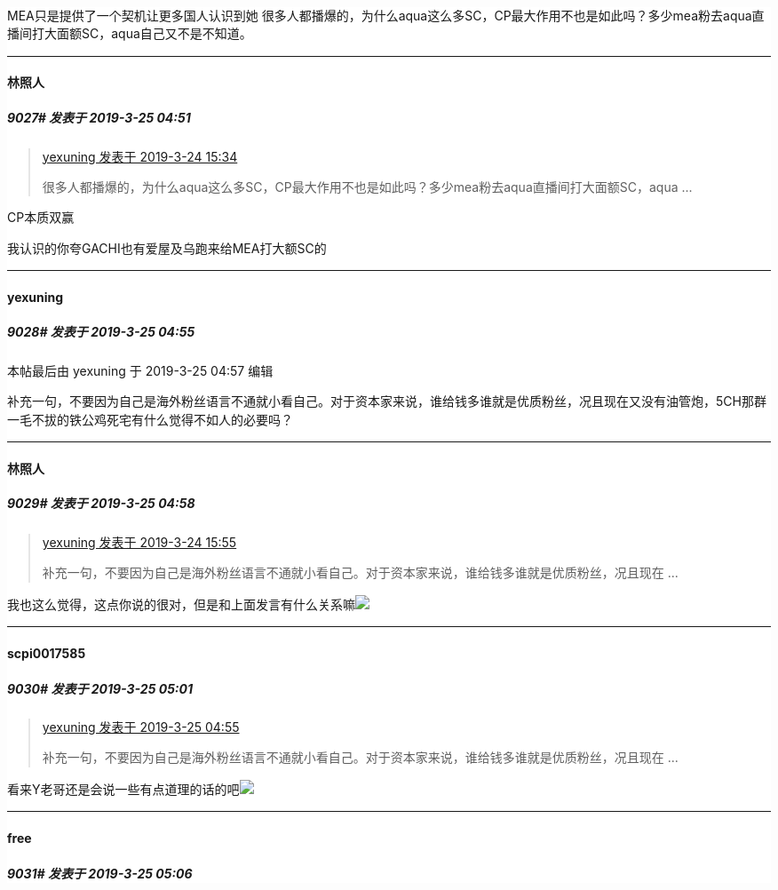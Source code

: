 MEA只是提供了一个契机让更多国人认识到她</blockquote>
很多人都播爆的，为什么aqua这么多SC，CP最大作用不也是如此吗？多少mea粉去aqua直播间打大面额SC，aqua自己又不是不知道。


-----

####  林照人  
##### 9027#       发表于 2019-3-25 04:51


<blockquote><a href="httphttps://bbs.saraba1st.com/2b/forum.php?mod=redirect&amp;goto=findpost&amp;pid=43026331&amp;ptid=1808327" target="_blank">yexuning 发表于 2019-3-24 15:34</a>

很多人都播爆的，为什么aqua这么多SC，CP最大作用不也是如此吗？多少mea粉去aqua直播间打大面额SC，aqua ...</blockquote>
CP本质双赢

我认识的你夸GACHI也有爱屋及乌跑来给MEA打大额SC的


-----

####  yexuning  
##### 9028#       发表于 2019-3-25 04:55


 本帖最后由 yexuning 于 2019-3-25 04:57 编辑 

补充一句，不要因为自己是海外粉丝语言不通就小看自己。对于资本家来说，谁给钱多谁就是优质粉丝，况且现在又没有油管炮，5CH那群一毛不拔的铁公鸡死宅有什么觉得不如人的必要吗？


-----

####  林照人  
##### 9029#       发表于 2019-3-25 04:58


<blockquote><a href="httphttps://bbs.saraba1st.com/2b/forum.php?mod=redirect&amp;goto=findpost&amp;pid=43026363&amp;ptid=1808327" target="_blank">yexuning 发表于 2019-3-24 15:55</a>

补充一句，不要因为自己是海外粉丝语言不通就小看自己。对于资本家来说，谁给钱多谁就是优质粉丝，况且现在 ...</blockquote>
我也这么觉得，这点你说的很对，但是和上面发言有什么关系嘛<img src="https://static.saraba1st.com/image/smiley/face2017/068.png" referrerpolicy="no-referrer">


-----

####  scpi0017585  
##### 9030#       发表于 2019-3-25 05:01


<blockquote><a href="httphttps://bbs.saraba1st.com/2b/forum.php?mod=redirect&amp;goto=findpost&amp;pid=43026363&amp;ptid=1808327" target="_blank">yexuning 发表于 2019-3-25 04:55</a>

补充一句，不要因为自己是海外粉丝语言不通就小看自己。对于资本家来说，谁给钱多谁就是优质粉丝，况且现在 ...</blockquote>
看来Y老哥还是会说一些有点道理的话的吧<img src="https://static.saraba1st.com/image/smiley/face2017/018.png" referrerpolicy="no-referrer">


-----

####  free  
##### 9031#       发表于 2019-3-25 05:06

